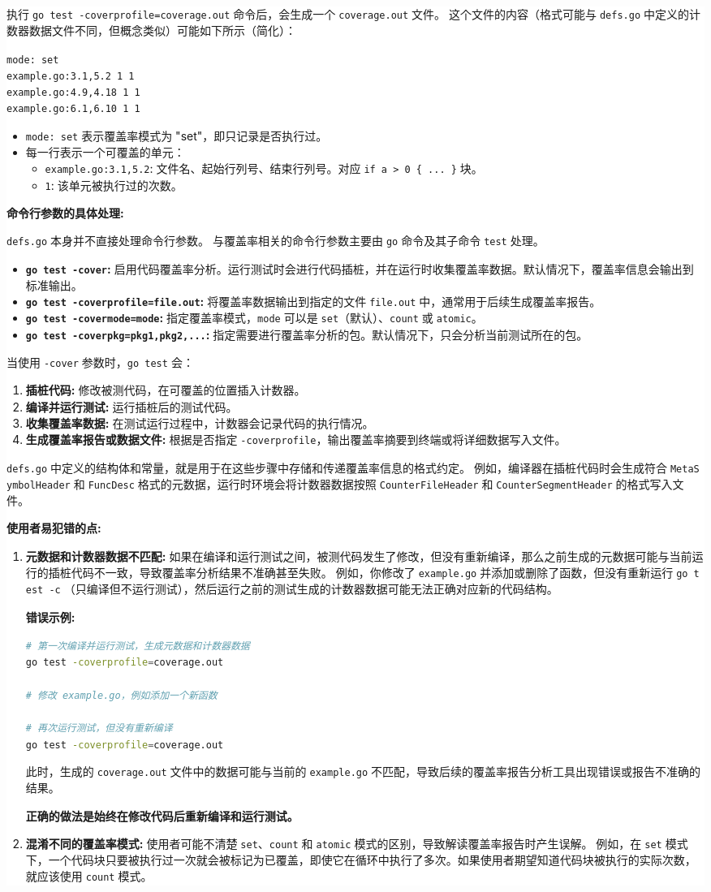 ```go
```

执行 `go test -coverprofile=coverage.out` 命令后，会生成一个 `coverage.out` 文件。 这个文件的内容（格式可能与 `defs.go` 中定义的计数器数据文件不同，但概念类似）可能如下所示（简化）：

```
mode: set
example.go:3.1,5.2 1 1
example.go:4.9,4.18 1 1
example.go:6.1,6.10 1 1
```

- `mode: set` 表示覆盖率模式为 "set"，即只记录是否执行过。
- 每一行表示一个可覆盖的单元：
    - `example.go:3.1,5.2`: 文件名、起始行列号、结束行列号。对应 `if a > 0 { ... }` 块。
    - `1`: 该单元被执行过的次数。

**命令行参数的具体处理:**

`defs.go` 本身并不直接处理命令行参数。 与覆盖率相关的命令行参数主要由 `go` 命令及其子命令 `test` 处理。

- **`go test -cover`:**  启用代码覆盖率分析。运行测试时会进行代码插桩，并在运行时收集覆盖率数据。默认情况下，覆盖率信息会输出到标准输出。
- **`go test -coverprofile=file.out`:** 将覆盖率数据输出到指定的文件 `file.out` 中，通常用于后续生成覆盖率报告。
- **`go test -covermode=mode`:**  指定覆盖率模式，`mode` 可以是 `set`（默认）、`count` 或 `atomic`。
- **`go test -coverpkg=pkg1,pkg2,...`:** 指定需要进行覆盖率分析的包。默认情况下，只会分析当前测试所在的包。

当使用 `-cover` 参数时，`go test` 会：

1. **插桩代码:** 修改被测代码，在可覆盖的位置插入计数器。
2. **编译并运行测试:** 运行插桩后的测试代码。
3. **收集覆盖率数据:** 在测试运行过程中，计数器会记录代码的执行情况。
4. **生成覆盖率报告或数据文件:**  根据是否指定 `-coverprofile`，输出覆盖率摘要到终端或将详细数据写入文件。

`defs.go` 中定义的结构体和常量，就是用于在这些步骤中存储和传递覆盖率信息的格式约定。 例如，编译器在插桩代码时会生成符合 `MetaSymbolHeader` 和 `FuncDesc` 格式的元数据，运行时环境会将计数器数据按照 `CounterFileHeader` 和 `CounterSegmentHeader` 的格式写入文件。

**使用者易犯错的点:**

1. **元数据和计数器数据不匹配:** 如果在编译和运行测试之间，被测代码发生了修改，但没有重新编译，那么之前生成的元数据可能与当前运行的插桩代码不一致，导致覆盖率分析结果不准确甚至失败。  例如，你修改了 `example.go` 并添加或删除了函数，但没有重新运行 `go test -c` （只编译但不运行测试），然后运行之前的测试生成的计数器数据可能无法正确对应新的代码结构。

   **错误示例:**

   ```bash
   # 第一次编译并运行测试，生成元数据和计数器数据
   go test -coverprofile=coverage.out

   # 修改 example.go，例如添加一个新函数

   # 再次运行测试，但没有重新编译
   go test -coverprofile=coverage.out
   ```

   此时，生成的 `coverage.out` 文件中的数据可能与当前的 `example.go` 不匹配，导致后续的覆盖率报告分析工具出现错误或报告不准确的结果。

   **正确的做法是始终在修改代码后重新编译和运行测试。**

2. **混淆不同的覆盖率模式:**  使用者可能不清楚 `set`、`count` 和 `atomic` 模式的区别，导致解读覆盖率报告时产生误解。 例如，在 `set` 模式下，一个代码块只要被执行过一次就会被标记为已覆盖，即使它在循环中执行了多次。如果使用者期望知道代码块被执行的实际次数，就应该使用 `count` 模式。
